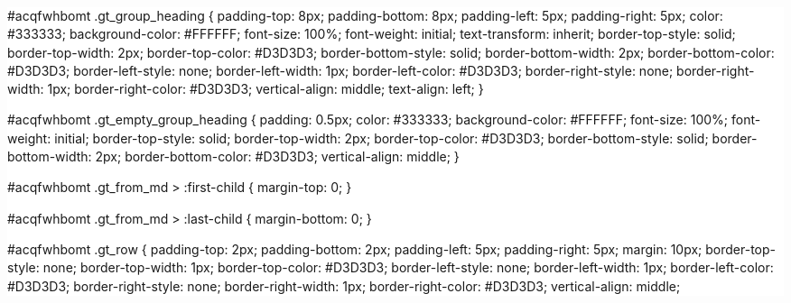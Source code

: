 #acqfwhbomt .gt_group_heading {
  padding-top: 8px;
  padding-bottom: 8px;
  padding-left: 5px;
  padding-right: 5px;
  color: #333333;
  background-color: #FFFFFF;
  font-size: 100%;
  font-weight: initial;
  text-transform: inherit;
  border-top-style: solid;
  border-top-width: 2px;
  border-top-color: #D3D3D3;
  border-bottom-style: solid;
  border-bottom-width: 2px;
  border-bottom-color: #D3D3D3;
  border-left-style: none;
  border-left-width: 1px;
  border-left-color: #D3D3D3;
  border-right-style: none;
  border-right-width: 1px;
  border-right-color: #D3D3D3;
  vertical-align: middle;
  text-align: left;
}

#acqfwhbomt .gt_empty_group_heading {
  padding: 0.5px;
  color: #333333;
  background-color: #FFFFFF;
  font-size: 100%;
  font-weight: initial;
  border-top-style: solid;
  border-top-width: 2px;
  border-top-color: #D3D3D3;
  border-bottom-style: solid;
  border-bottom-width: 2px;
  border-bottom-color: #D3D3D3;
  vertical-align: middle;
}

#acqfwhbomt .gt_from_md > :first-child {
  margin-top: 0;
}

#acqfwhbomt .gt_from_md > :last-child {
  margin-bottom: 0;
}

#acqfwhbomt .gt_row {
  padding-top: 2px;
  padding-bottom: 2px;
  padding-left: 5px;
  padding-right: 5px;
  margin: 10px;
  border-top-style: none;
  border-top-width: 1px;
  border-top-color: #D3D3D3;
  border-left-style: none;
  border-left-width: 1px;
  border-left-color: #D3D3D3;
  border-right-style: none;
  border-right-width: 1px;
  border-right-color: #D3D3D3;
  vertical-align: middle;